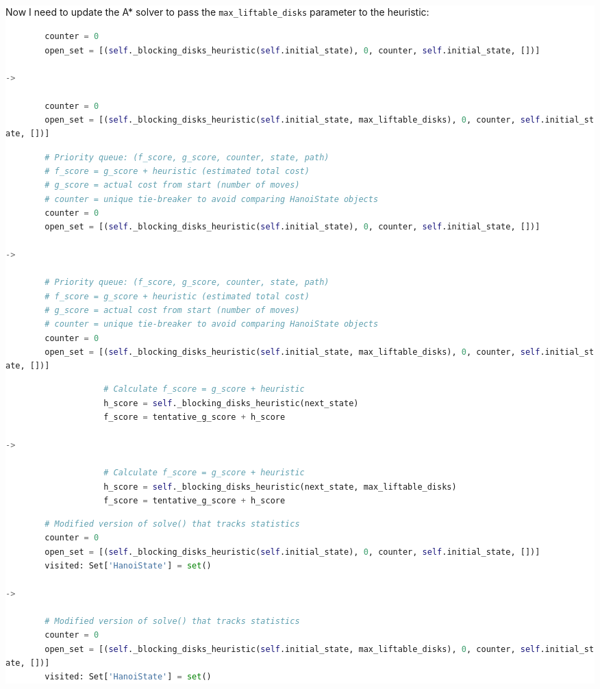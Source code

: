 Now I need to update the A* solver to pass the `max_liftable_disks` parameter to the heuristic:

```python
        counter = 0
        open_set = [(self._blocking_disks_heuristic(self.initial_state), 0, counter, self.initial_state, [])]

->

        counter = 0
        open_set = [(self._blocking_disks_heuristic(self.initial_state, max_liftable_disks), 0, counter, self.initial_state, [])]
```

```python
        # Priority queue: (f_score, g_score, counter, state, path)
        # f_score = g_score + heuristic (estimated total cost)
        # g_score = actual cost from start (number of moves)
        # counter = unique tie-breaker to avoid comparing HanoiState objects
        counter = 0
        open_set = [(self._blocking_disks_heuristic(self.initial_state), 0, counter, self.initial_state, [])]

->

        # Priority queue: (f_score, g_score, counter, state, path)
        # f_score = g_score + heuristic (estimated total cost)
        # g_score = actual cost from start (number of moves)
        # counter = unique tie-breaker to avoid comparing HanoiState objects
        counter = 0
        open_set = [(self._blocking_disks_heuristic(self.initial_state, max_liftable_disks), 0, counter, self.initial_state, [])]
```

```python
                    # Calculate f_score = g_score + heuristic
                    h_score = self._blocking_disks_heuristic(next_state)
                    f_score = tentative_g_score + h_score

->

                    # Calculate f_score = g_score + heuristic
                    h_score = self._blocking_disks_heuristic(next_state, max_liftable_disks)
                    f_score = tentative_g_score + h_score
```

```python
        # Modified version of solve() that tracks statistics
        counter = 0
        open_set = [(self._blocking_disks_heuristic(self.initial_state), 0, counter, self.initial_state, [])]
        visited: Set['HanoiState'] = set()

->

        # Modified version of solve() that tracks statistics
        counter = 0
        open_set = [(self._blocking_disks_heuristic(self.initial_state, max_liftable_disks), 0, counter, self.initial_state, [])]
        visited: Set['HanoiState'] = set()
```
